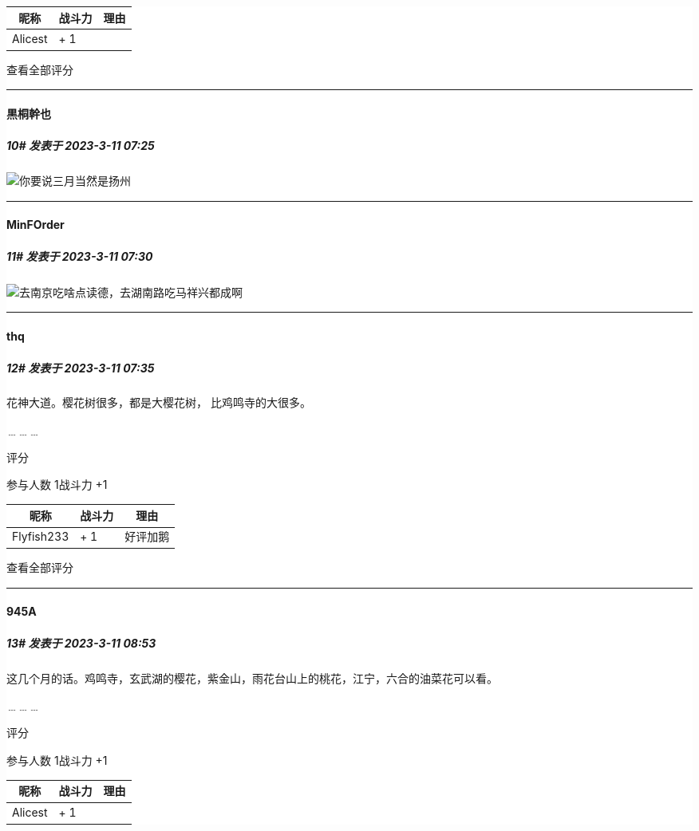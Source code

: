 |昵称|战斗力|理由|
|----|---|---|
| Alicest| + 1||

查看全部评分

*****

####  黒桐幹也  
##### 10#       发表于 2023-3-11 07:25

<img src="https://static.saraba1st.com/image/smiley/face2017/034.png" referrerpolicy="no-referrer">你要说三月当然是扬州

*****

####  MinFOrder  
##### 11#       发表于 2023-3-11 07:30

<img src="https://static.saraba1st.com/image/smiley/face2017/001.png" referrerpolicy="no-referrer">去南京吃啥点读德，去湖南路吃马祥兴都成啊

*****

####  thq  
##### 12#       发表于 2023-3-11 07:35

花神大道。樱花树很多，都是大樱花树， 比鸡鸣寺的大很多。

﹍﹍﹍

评分

 参与人数 1战斗力 +1

|昵称|战斗力|理由|
|----|---|---|
| Flyfish233| + 1|好评加鹅|

查看全部评分

*****

####  945A  
##### 13#       发表于 2023-3-11 08:53

这几个月的话。鸡鸣寺，玄武湖的樱花，紫金山，雨花台山上的桃花，江宁，六合的油菜花可以看。

﹍﹍﹍

评分

 参与人数 1战斗力 +1

|昵称|战斗力|理由|
|----|---|---|
| Alicest| + 1||
